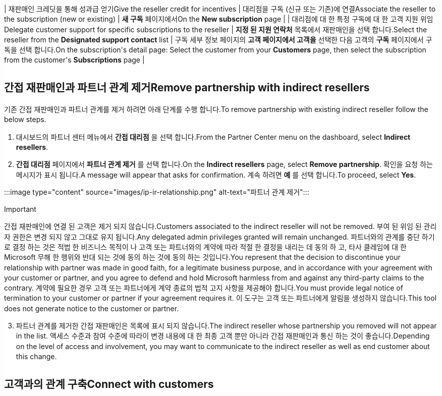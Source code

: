 | <span data-ttu-id="a8c07-168">재판매인 크레딧을 통해 성과급 얻기</span><span class="sxs-lookup"><span data-stu-id="a8c07-168">Give the reseller credit for incentives</span></span> | <span data-ttu-id="a8c07-169">대리점을 구독 (신규 또는 기존)에 연결</span><span class="sxs-lookup"><span data-stu-id="a8c07-169">Associate the reseller to the subscription (new or existing)</span></span> | <span data-ttu-id="a8c07-170">**새 구독** 페이지에서</span><span class="sxs-lookup"><span data-stu-id="a8c07-170">On the **New subscription** page</span></span> |
| <span data-ttu-id="a8c07-171">대리점에 대 한 특정 구독에 대 한 고객 지원 위임</span><span class="sxs-lookup"><span data-stu-id="a8c07-171">Delegate customer support for specific subscriptions to the reseller</span></span> | <span data-ttu-id="a8c07-172">**지정 된 지원 연락처** 목록에서 재판매인을 선택 합니다.</span><span class="sxs-lookup"><span data-stu-id="a8c07-172">Select the reseller from the **Designated support contact** list</span></span> | <span data-ttu-id="a8c07-173">구독 세부 정보 페이지의 **고객 페이지에서 고객을** 선택한 다음 고객의 **구독** 페이지에서 구독을 선택 합니다.</span><span class="sxs-lookup"><span data-stu-id="a8c07-173">On the subscription's detail page: Select the customer from your **Customers** page, then select the subscription from the customer's **Subscriptions** page</span></span> |

## <a name="remove-partnership-with-indirect-resellers"></a><span data-ttu-id="a8c07-174">간접 재판매인과 파트너 관계 제거</span><span class="sxs-lookup"><span data-stu-id="a8c07-174">Remove partnership with indirect resellers</span></span>

<span data-ttu-id="a8c07-175">기존 간접 재판매인과 파트너 관계를 제거 하려면 아래 단계를 수행 합니다.</span><span class="sxs-lookup"><span data-stu-id="a8c07-175">To remove partnership with existing indirect reseller follow the below steps.</span></span> 

1. <span data-ttu-id="a8c07-176">대시보드의 파트너 센터 메뉴에서 **간접 대리점** 을 선택 합니다.</span><span class="sxs-lookup"><span data-stu-id="a8c07-176">From the Partner Center menu on the dashboard, select **Indirect resellers**.</span></span> 

2. <span data-ttu-id="a8c07-177">**간접 대리점** 페이지에서 **파트너 관계 제거** 를 선택 합니다.</span><span class="sxs-lookup"><span data-stu-id="a8c07-177">On the **Indirect resellers** page, select **Remove partnership**.</span></span> <span data-ttu-id="a8c07-178">확인을 요청 하는 메시지가 표시 됩니다.</span><span class="sxs-lookup"><span data-stu-id="a8c07-178">A message will appear that asks for confirmation.</span></span> <span data-ttu-id="a8c07-179">계속 하려면 **예** 를 선택 합니다.</span><span class="sxs-lookup"><span data-stu-id="a8c07-179">To proceed, select **Yes**.</span></span>

:::image type="content" source="images/ip-ir-relationship.png" alt-text="파트너 관계 제거":::

>[!IMPORTANT]
><span data-ttu-id="a8c07-181">간접 재판매인에 연결 된 고객은 제거 되지 않습니다.</span><span class="sxs-lookup"><span data-stu-id="a8c07-181">Customers associated to the indirect reseller will not be removed.</span></span> <span data-ttu-id="a8c07-182">부여 된 위임 된 관리자 권한은 변경 되지 않고 그대로 유지 됩니다.</span><span class="sxs-lookup"><span data-stu-id="a8c07-182">Any delegated admin privileges granted will remain unchanged.</span></span>
><span data-ttu-id="a8c07-183">파트너와의 관계를 중단 하기로 결정 하는 것은 적법 한 비즈니스 목적이 나 고객 또는 파트너와의 계약에 따라 적절 한 결정을 내리는 데 동의 하 고, 타사 클레임에 대 한 Microsoft 무해 한 행위와 반대 되는 것에 동의 하는 것에 동의 하는 것입니다.</span><span class="sxs-lookup"><span data-stu-id="a8c07-183">You represent that the decision to discontinue your relationship with partner was made in good faith, for a legitimate business purpose, and in accordance with your agreement with your customer or partner, and you agree to defend and hold Microsoft harmless from and against any third-party claims to the contrary.</span></span>
><span data-ttu-id="a8c07-184">계약에 필요한 경우 고객 또는 파트너에게 계약 종료의 법적 고지 사항을 제공해야 합니다.</span><span class="sxs-lookup"><span data-stu-id="a8c07-184">You must provide legal notice of termination to your customer or partner if your agreement requires it.</span></span> <span data-ttu-id="a8c07-185">이 도구는 고객 또는 파트너에게 알림을 생성하지 않습니다.</span><span class="sxs-lookup"><span data-stu-id="a8c07-185">This tool does not generate notice to the customer or partner.</span></span>

3. <span data-ttu-id="a8c07-186">파트너 관계를 제거한 간접 재판매인은 목록에 표시 되지 않습니다.</span><span class="sxs-lookup"><span data-stu-id="a8c07-186">The indirect reseller whose partnership you removed will not appear in the list.</span></span>
<span data-ttu-id="a8c07-187">액세스 수준과 참여 수준에 따라이 변경 내용에 대 한 최종 고객 뿐만 아니라 간접 재판매인과 통신 하는 것이 좋습니다.</span><span class="sxs-lookup"><span data-stu-id="a8c07-187">Depending on the level of access and involvement, you may want to communicate to the indirect reseller as well as end customer about this change.</span></span>


## <a name="connect-with-customers"></a><span data-ttu-id="a8c07-188">고객과의 관계 구축</span><span class="sxs-lookup"><span data-stu-id="a8c07-188">Connect with customers</span></span>
